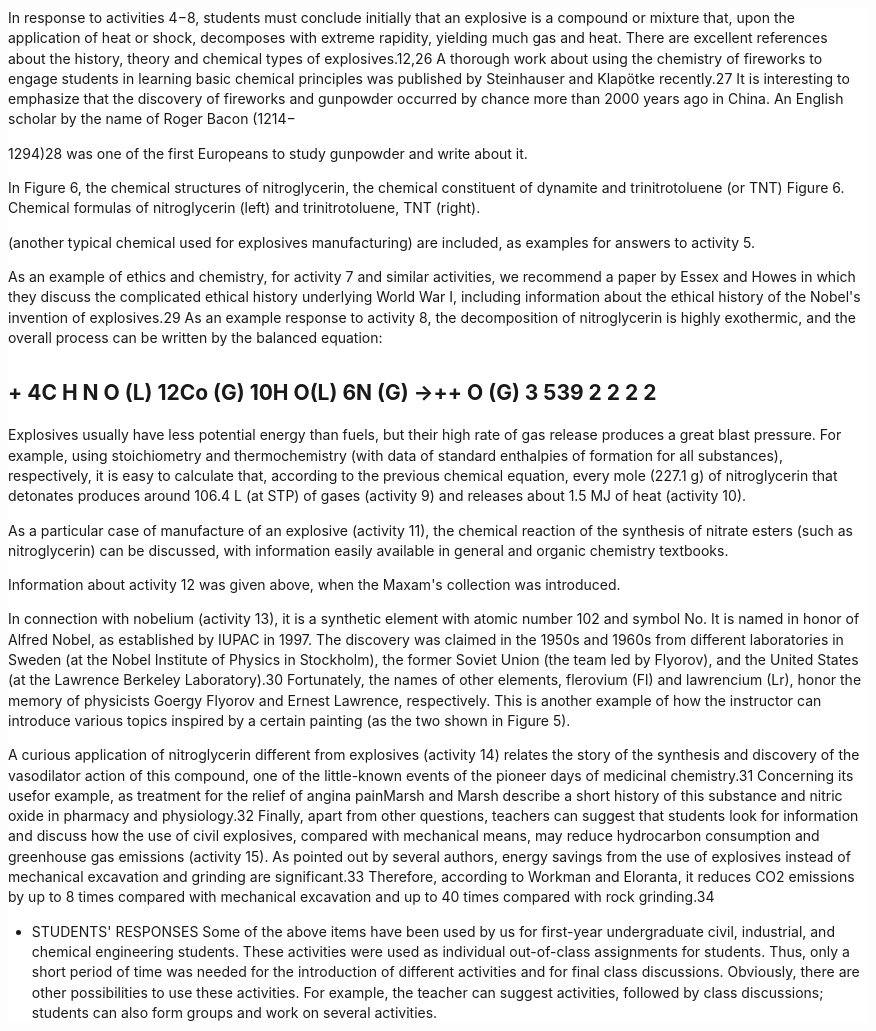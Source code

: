 In response to activities 4−8, students must conclude initially that an explosive is a compound or mixture that, upon the application of heat or shock, decomposes with extreme rapidity, yielding much gas and heat. There are excellent references about the history, theory and chemical types of explosives.12,26 A thorough work about using the chemistry of fireworks to engage students in learning basic chemical principles was published by Steinhauser and Klapötke recently.27 It is interesting to emphasize that the discovery of fireworks and gunpowder occurred by chance more than 2000 years ago in China. An English scholar by the name of Roger Bacon (1214−



1294)28 was one of the first Europeans to study gunpowder and write about it.

In Figure 6, the chemical structures of nitroglycerin, the chemical constituent of dynamite and trinitrotoluene (or TNT)
Figure 6. Chemical formulas of nitroglycerin (left) and trinitrotoluene, TNT (right).

(another typical chemical used for explosives manufacturing) are included, as examples for answers to activity 5.

As an example of ethics and chemistry, for activity 7 and similar activities, we recommend a paper by Essex and Howes in which they discuss the complicated ethical history underlying World War I, including information about the ethical history of the Nobel's invention of explosives.29 As an example response to activity 8, the decomposition of nitroglycerin is highly exothermic, and the overall process can be written by the balanced equation:

## + 4C H N O (L) 12Co (G) 10H O(L) 6N (G) →++ O (G) 3 539 2 2 2 2

Explosives usually have less potential energy than fuels, but their high rate of gas release produces a great blast pressure. For example, using stoichiometry and thermochemistry (with data of standard enthalpies of formation for all substances), respectively, it is easy to calculate that, according to the previous chemical equation, every mole (227.1 g) of nitroglycerin that detonates produces around 106.4 L (at STP) of gases (activity 9) and releases about 1.5 MJ of heat (activity 10).

As a particular case of manufacture of an explosive (activity 11), the chemical reaction of the synthesis of nitrate esters (such as nitroglycerin) can be discussed, with information easily available in general and organic chemistry textbooks.

Information about activity 12 was given above, when the Maxam's collection was introduced.

In connection with nobelium (activity 13), it is a synthetic element with atomic number 102 and symbol No. It is named in honor of Alfred Nobel, as established by IUPAC in 1997. The discovery was claimed in the 1950s and 1960s from different laboratories in Sweden (at the Nobel Institute of Physics in Stockholm), the former Soviet Union (the team led by Flyorov), and the United States (at the Lawrence Berkeley Laboratory).30 Fortunately, the names of other elements, flerovium (Fl) and lawrencium (Lr), honor the memory of physicists Goergy Flyorov and Ernest Lawrence, respectively. This is another example of how the instructor can introduce various topics inspired by a certain painting (as the two shown in Figure 5).

A curious application of nitroglycerin different from explosives (activity 14) relates the story of the synthesis and discovery of the vasodilator action of this compound, one of the little-known events of the pioneer days of medicinal chemistry.31 Concerning its usefor example, as treatment for the relief of angina painMarsh and Marsh describe a short history of this substance and nitric oxide in pharmacy and physiology.32 Finally, apart from other questions, teachers can suggest that students look for information and discuss how the use of civil explosives, compared with mechanical means, may reduce hydrocarbon consumption and greenhouse gas emissions (activity 15). As pointed out by several authors, energy savings from the use of explosives instead of mechanical excavation and grinding are significant.33 Therefore, according to Workman and Eloranta, it reduces CO2 emissions by up to 8 times compared with mechanical excavation and up to 40 times compared with rock grinding.34
- STUDENTS' RESPONSES
Some of the above items have been used by us for first-year undergraduate civil, industrial, and chemical engineering students. These activities were used as individual out-of-class assignments for students. Thus, only a short period of time was needed for the introduction of different activities and for final class discussions. Obviously, there are other possibilities to use these activities. For example, the teacher can suggest activities, followed by class discussions; students can also form groups and work on several activities.
